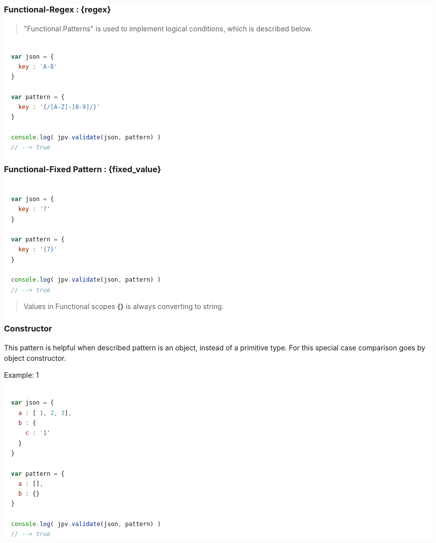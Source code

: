 
###  Functional-Regex : {regex}

> "Functional Patterns" is used to implement logical conditions, which is described below.

```javascript

  var json = {
    key : 'A-8'
  }

  var pattern = {
    key : '{/[A-Z]-[0-9]/}'
  }

  console.log( jpv.validate(json, pattern) )
  // --> true
```


###  Functional-Fixed Pattern : {fixed_value}

```javascript

  var json = {
    key : '7'
  }

  var pattern = {
    key : '{7}'
  }

  console.log( jpv.validate(json, pattern) )
  // --> true
```

> Values in Functional scopes **{}** is always converting to string.


### Constructor

This pattern is helpful when described pattern is an object, instead of a primitive type. For this special case comparison goes by object constructor.

Example: 1

```javascript

  var json = {
    a : [ 1, 2, 3],
    b : {
      c : '1'
    }
  }

  var pattern = {
    a : [],
    b : {}
  }

  console.log( jpv.validate(json, pattern) )
  // --> true
```
